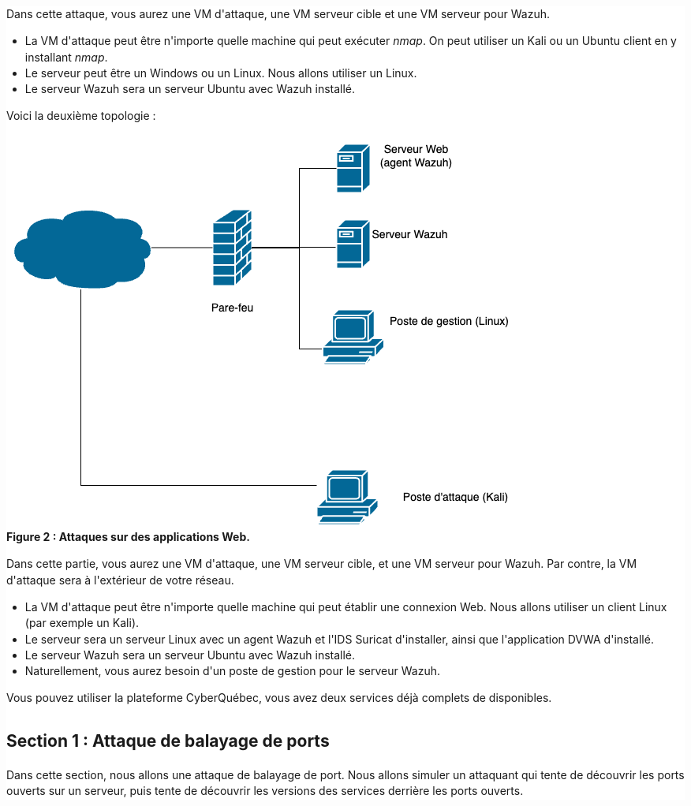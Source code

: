 Dans cette attaque, vous aurez une VM d'attaque, une VM serveur cible et une VM serveur pour Wazuh.  

- La VM d'attaque peut être n'importe quelle machine qui peut exécuter _nmap_. On peut utiliser un Kali ou un Ubuntu client en y installant _nmap_.  
- Le serveur peut être un Windows ou un Linux. Nous allons utiliser un Linux.  
- Le serveur Wazuh sera un serveur Ubuntu avec Wazuh installé.  

Voici la deuxième topologie :

![Attaques sur des applications Web.](images/Topo_AttaqueWeb.png "Figure 2 : Attaques sur des applications Web.")  
**Figure 2 : Attaques sur des applications Web.**  

Dans cette partie, vous aurez une VM d'attaque, une VM serveur cible, et une VM serveur pour Wazuh. Par contre, la VM d'attaque sera à l'extérieur de votre réseau.  

- La VM d'attaque peut être n'importe quelle machine qui peut établir une connexion Web. Nous allons utiliser un client Linux (par exemple un Kali).  
- Le serveur sera un serveur Linux avec un agent Wazuh et l'IDS Suricat d'installer, ainsi que l'application DVWA d'installé. 
- Le serveur Wazuh sera un serveur Ubuntu avec Wazuh installé.  
- Naturellement, vous aurez besoin d'un poste de gestion pour le serveur Wazuh.

Vous pouvez utiliser la plateforme CyberQuébec, vous avez deux services déjà complets de disponibles.  


## Section 1 : Attaque de balayage de ports
Dans cette section, nous allons une attaque de balayage de port. Nous allons simuler un attaquant qui tente de découvrir les ports ouverts sur un serveur, puis tente de découvrir les versions des services derrière les ports ouverts.
